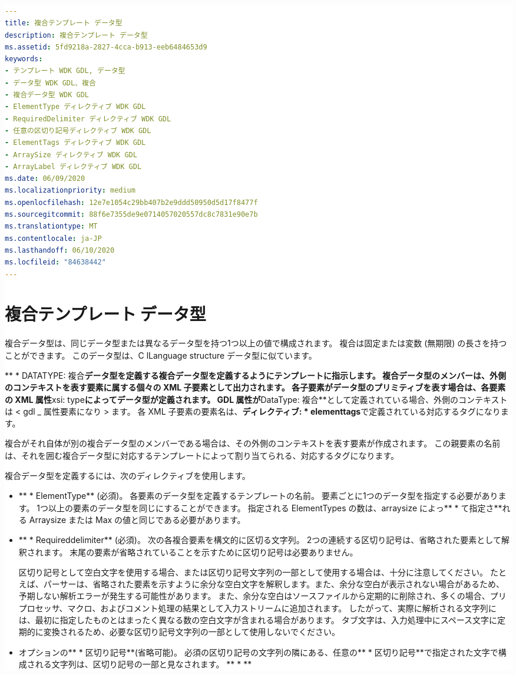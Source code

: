 ```yaml
---
title: 複合テンプレート データ型
description: 複合テンプレート データ型
ms.assetid: 5fd9218a-2827-4cca-b913-eeb6484653d9
keywords:
- テンプレート WDK GDL, データ型
- データ型 WDK GDL、複合
- 複合データ型 WDK GDL
- ElementType ディレクティブ WDK GDL
- RequiredDelimiter ディレクティブ WDK GDL
- 任意の区切り記号ディレクティブ WDK GDL
- ElementTags ディレクティブ WDK GDL
- ArraySize ディレクティブ WDK GDL
- ArrayLabel ディレクティブ WDK GDL
ms.date: 06/09/2020
ms.localizationpriority: medium
ms.openlocfilehash: 12e7e1054c29bb407b2e9ddd50950d5d17f8477f
ms.sourcegitcommit: 88f6e7355de9e0714057020557dc8c7831e90e7b
ms.translationtype: MT
ms.contentlocale: ja-JP
ms.lasthandoff: 06/10/2020
ms.locfileid: "84638442"
---
```

# <a name="composite-template-data-types"></a>複合テンプレート データ型

複合データ型は、同じデータ型または異なるデータ型を持つ1つ以上の値で構成されます。 複合は固定または変数 (無期限) の長さを持つことができます。 このデータ型は、C lLanguage structure データ型に似ています。

** \* DATATYPE: 複合**データ型を定義する複合データ型を定義するようにテンプレートに指示します。 複合データ型のメンバーは、外側のコンテキストを表す要素に属する個々の XML 子要素として出力されます。 各子要素がデータ型のプリミティブを表す場合は、各要素の XML 属性**xsi: type**によってデータ型が定義されます。 GDL 属性が**DataType: 複合**として定義されている場合、外側のコンテキストは &lt; gdl \_ 属性要素になり &gt; ます。 各 XML 子要素の要素名は、**ディレクティブ: \* elementtags**で定義されている対応するタグになります。

複合がそれ自体が別の複合データ型のメンバーである場合は、その外側のコンテキストを表す要素が作成されます。 この親要素の名前は、それを囲む複合データ型に対応するテンプレートによって割り当てられる、対応するタグになります。

複合データ型を定義するには、次のディレクティブを使用します。

- ** \* ElementType** (必須)。 各要素のデータ型を定義するテンプレートの名前。 要素ごとに1つのデータ型を指定する必要があります。 1つ以上の要素のデータ型を同じにすることができます。 指定される ElementTypes の数は、arraysize によっ** \* て指定さ**れる Arraysize または Max の値と同じである必要があります。

- ** \* Requireddelimiter** (必須)。 次の各複合要素を構文的に区切る文字列。 2つの連続する区切り記号は、省略された要素として解釈されます。 末尾の要素が省略されていることを示すために区切り記号は必要ありません。

    区切り記号として空白文字を使用する場合、または区切り記号文字列の一部として使用する場合は、十分に注意してください。 たとえば、パーサーは、省略された要素を示すように余分な空白文字を解釈します。また、余分な空白が表示されない場合があるため、予期しない解析エラーが発生する可能性があります。 また、余分な空白はソースファイルから定期的に削除され、多くの場合、プリプロセッサ、マクロ、およびコメント処理の結果として入力ストリームに追加されます。 したがって、実際に解析される文字列には、最初に指定したものとはまったく異なる数の空白文字が含まれる場合があります。 タブ文字は、入力処理中にスペース文字に定期的に変換されるため、必要な区切り記号文字列の一部として使用しないでください。

- オプションの** \* 区切り記号**(省略可能)。 必須の区切り記号の文字列の隣にある、任意の** \* 区切り記号**で指定された文字で構成される文字列は、区切り記号の一部と見なされます。 ** \* **
